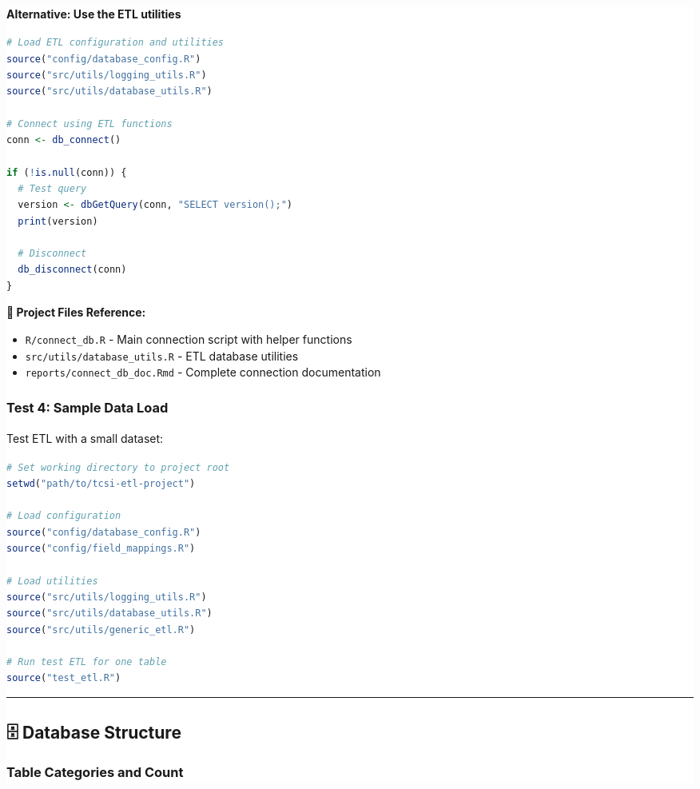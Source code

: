 **Alternative: Use the ETL utilities**

```r
# Load ETL configuration and utilities
source("config/database_config.R")
source("src/utils/logging_utils.R")
source("src/utils/database_utils.R")

# Connect using ETL functions
conn <- db_connect()

if (!is.null(conn)) {
  # Test query
  version <- dbGetQuery(conn, "SELECT version();")
  print(version)
  
  # Disconnect
  db_disconnect(conn)
}
```

**📁 Project Files Reference:**
- `R/connect_db.R` - Main connection script with helper functions
- `src/utils/database_utils.R` - ETL database utilities
- `reports/connect_db_doc.Rmd` - Complete connection documentation

### Test 4: Sample Data Load

Test ETL with a small dataset:

```r
# Set working directory to project root
setwd("path/to/tcsi-etl-project")

# Load configuration
source("config/database_config.R")
source("config/field_mappings.R")

# Load utilities
source("src/utils/logging_utils.R")
source("src/utils/database_utils.R")
source("src/utils/generic_etl.R")

# Run test ETL for one table
source("test_etl.R")
```

---

## 🗄️ Database Structure

### Table Categories and Count
